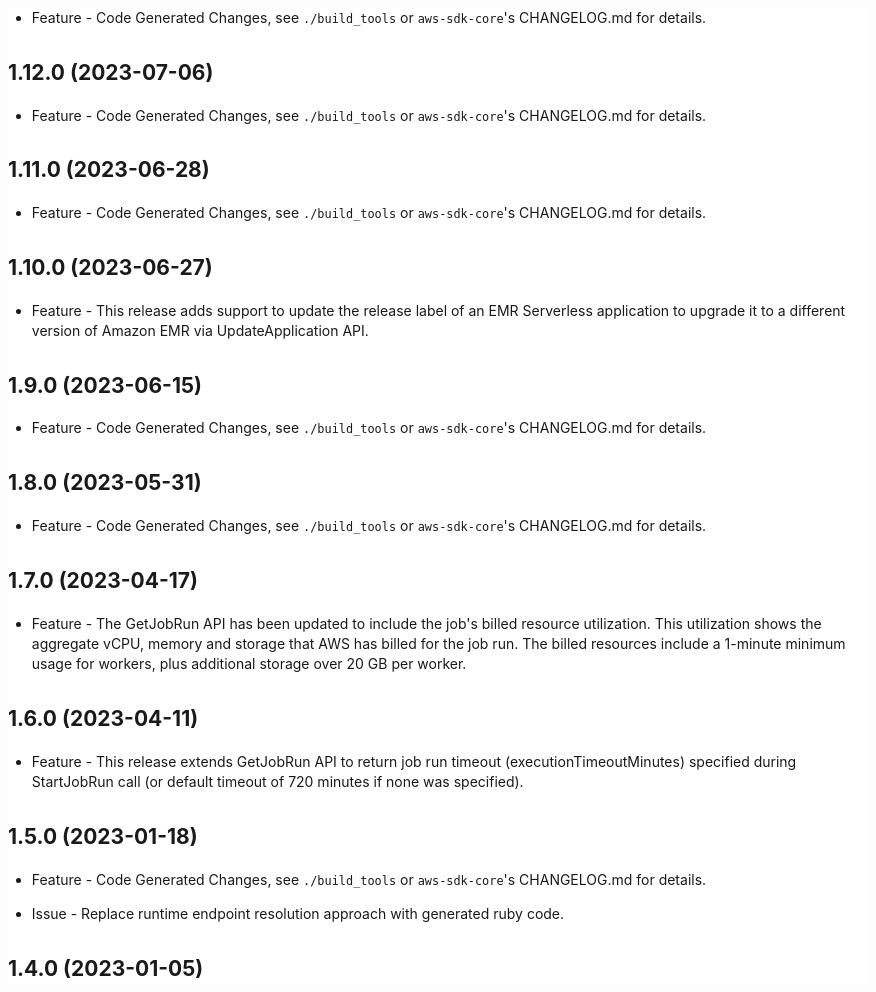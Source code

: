 * Feature - Code Generated Changes, see `./build_tools` or `aws-sdk-core`'s CHANGELOG.md for details.

1.12.0 (2023-07-06)
------------------

* Feature - Code Generated Changes, see `./build_tools` or `aws-sdk-core`'s CHANGELOG.md for details.

1.11.0 (2023-06-28)
------------------

* Feature - Code Generated Changes, see `./build_tools` or `aws-sdk-core`'s CHANGELOG.md for details.

1.10.0 (2023-06-27)
------------------

* Feature - This release adds support to update the release label of an EMR Serverless application to upgrade it to a different version of Amazon EMR via UpdateApplication API.

1.9.0 (2023-06-15)
------------------

* Feature - Code Generated Changes, see `./build_tools` or `aws-sdk-core`'s CHANGELOG.md for details.

1.8.0 (2023-05-31)
------------------

* Feature - Code Generated Changes, see `./build_tools` or `aws-sdk-core`'s CHANGELOG.md for details.

1.7.0 (2023-04-17)
------------------

* Feature - The GetJobRun API has been updated to include the job's billed resource utilization. This utilization shows the aggregate vCPU, memory and storage that AWS has billed for the job run. The billed resources include a 1-minute minimum usage for workers, plus additional storage over 20 GB per worker.

1.6.0 (2023-04-11)
------------------

* Feature - This release extends GetJobRun API to return job run timeout (executionTimeoutMinutes) specified during StartJobRun call (or default timeout of 720 minutes if none was specified).

1.5.0 (2023-01-18)
------------------

* Feature - Code Generated Changes, see `./build_tools` or `aws-sdk-core`'s CHANGELOG.md for details.

* Issue - Replace runtime endpoint resolution approach with generated ruby code.

1.4.0 (2023-01-05)
------------------
